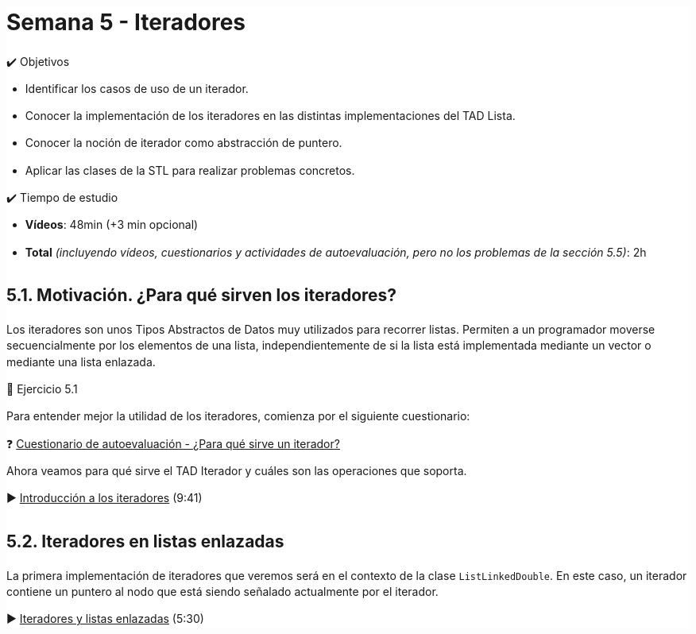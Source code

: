 # Semana 5 - Iteradores

<div class="aims">
<div class="aims_header">
✔️ Objetivos
</div>

* Identificar los casos de uso de un iterador.

* Conocer la implementación de los iteradores en las distintas implementaciones del TAD Lista.

* Conocer la noción de iterador como abstracción de puntero.

* Aplicar las clases de la STL para realizar problemas concretos.
    
<div class="aims_header">
✔️ Tiempo de estudio
</div>

* **Vídeos**: 48min (+3 min opcional)

* **Total** *(incluyendo vídeos, cuestionarios y actividades de autoevaluación, pero no los problemas de la sección 5.5)*: 2h

</div>

## 5.1. Motivación. ¿Para qué sirven los iteradores?

Los iteradores son unos Tipos Abstractos de Datos muy utilizados para recorrer listas. Permiten a un programador moverse secuencialmente por los elementos de una lista, independientemente de si la lista está implementada mediante un vector o mediante una lista enlazada.


<div class="exercise">
<div class="title">
📝 Ejercicio 5.1
</div>
<div class="body">

Para entender mejor la utilidad de los iteradores, comienza por el siguiente cuestionario:

❓ [Cuestionario de autoevaluación - ¿Para qué sirve un iterador?](quizzes/sem05_1.md)

</div>
</div>

Ahora veamos para qué sirve el TAD Iterador y cuáles son las operaciones que soporta.

▶️ [Introducción a los iteradores](https://youtu.be/W2BlFbgP6Ys) (9:41) 

## 5.2. Iteradores en listas enlazadas

La primera implementación de iteradores que veremos será en el contexto de la clase `ListLinkedDouble`. En este caso, un iterador contiene un puntero al nodo que está siendo señalado actualmente por el iterador.

▶️ [Iteradores y listas enlazadas](https://youtu.be/NkLadw80I4E) (5:30)

